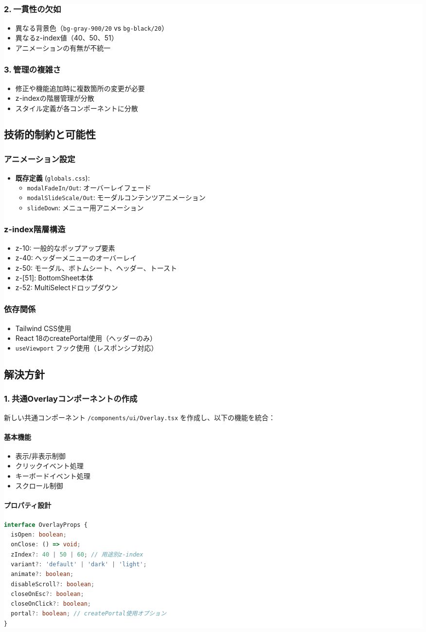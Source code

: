 ### 2. 一貫性の欠如
- 異なる背景色（`bg-gray-900/20` vs `bg-black/20`）
- 異なるz-index値（40、50、51）
- アニメーションの有無が不統一

### 3. 管理の複雑さ
- 修正や機能追加時に複数箇所の変更が必要
- z-indexの階層管理が分散
- スタイル定義が各コンポーネントに分散

## 技術的制約と可能性

### アニメーション設定
- **既存定義** (`globals.css`):
  - `modalFadeIn/Out`: オーバーレイフェード
  - `modalSlideScale/Out`: モーダルコンテンツアニメーション
  - `slideDown`: メニュー用アニメーション

### z-index階層構造
- z-10: 一般的なポップアップ要素
- z-40: ヘッダーメニューのオーバーレイ
- z-50: モーダル、ボトムシート、ヘッダー、トースト
- z-[51]: BottomSheet本体
- z-52: MultiSelectドロップダウン

### 依存関係
- Tailwind CSS使用
- React 18のcreatePortal使用（ヘッダーのみ）
- `useViewport` フック使用（レスポンシブ対応）

## 解決方針

### 1. 共通Overlayコンポーネントの作成
新しい共通コンポーネント `/components/ui/Overlay.tsx` を作成し、以下の機能を統合：

#### 基本機能
- 表示/非表示制御
- クリックイベント処理
- キーボードイベント処理
- スクロール制御

#### プロパティ設計
```typescript
interface OverlayProps {
  isOpen: boolean;
  onClose: () => void;
  zIndex?: 40 | 50 | 60; // 用途別z-index
  variant?: 'default' | 'dark' | 'light';
  animate?: boolean;
  disableScroll?: boolean;
  closeOnEsc?: boolean;
  closeOnClick?: boolean;
  portal?: boolean; // createPortal使用オプション
}
```
